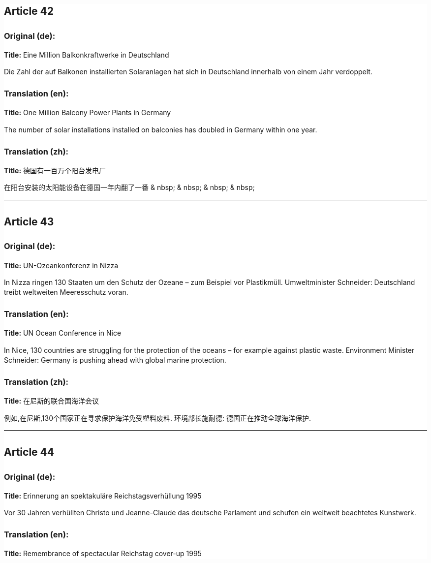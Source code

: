 
## Article 42
### Original (de):
**Title:** Eine Million Balkonkraftwerke in Deutschland

Die Zahl der auf Balkonen installierten Solaranlagen hat sich in Deutschland innerhalb von einem Jahr verdoppelt.&nbsp;&nbsp;

### Translation (en):
**Title:** One Million Balcony Power Plants in Germany

The number of solar installations installed on balconies has doubled in Germany within one year.&nbsp;&nbsp;

### Translation (zh):
**Title:** 德国有一百万个阳台发电厂

在阳台安装的太阳能设备在德国一年内翻了一番 & nbsp; & nbsp; & nbsp; & nbsp;

---

## Article 43
### Original (de):
**Title:** UN-Ozeankonferenz in Nizza

In Nizza ringen 130 Staaten um den Schutz der Ozeane – zum Beispiel vor Plastikmüll. Umweltminister Schneider: Deutschland treibt weltweiten Meeresschutz voran.

### Translation (en):
**Title:** UN Ocean Conference in Nice

In Nice, 130 countries are struggling for the protection of the oceans – for example against plastic waste. Environment Minister Schneider: Germany is pushing ahead with global marine protection.

### Translation (zh):
**Title:** 在尼斯的联合国海洋会议

例如,在尼斯,130个国家正在寻求保护海洋免受塑料废料. 环境部长施耐德: 德国正在推动全球海洋保护.

---

## Article 44
### Original (de):
**Title:** Erinnerung an spektakuläre Reichstagsverhüllung 1995

Vor 30 Jahren verhüllten Christo und Jeanne-Claude das deutsche Parlament und schufen ein weltweit beachtetes Kunstwerk.

### Translation (en):
**Title:** Remembrance of spectacular Reichstag cover-up 1995
